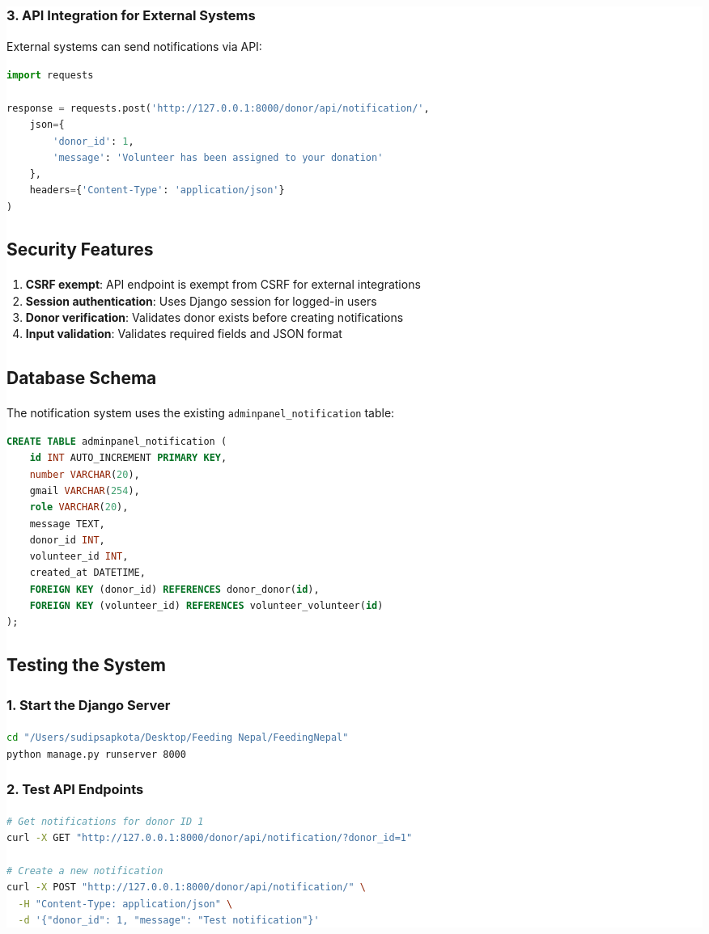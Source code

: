 ### 3. API Integration for External Systems
External systems can send notifications via API:

```python
import requests

response = requests.post('http://127.0.0.1:8000/donor/api/notification/', 
    json={
        'donor_id': 1,
        'message': 'Volunteer has been assigned to your donation'
    },
    headers={'Content-Type': 'application/json'}
)
```

## Security Features
1. **CSRF exempt**: API endpoint is exempt from CSRF for external integrations
2. **Session authentication**: Uses Django session for logged-in users
3. **Donor verification**: Validates donor exists before creating notifications
4. **Input validation**: Validates required fields and JSON format

## Database Schema
The notification system uses the existing `adminpanel_notification` table:

```sql
CREATE TABLE adminpanel_notification (
    id INT AUTO_INCREMENT PRIMARY KEY,
    number VARCHAR(20),
    gmail VARCHAR(254),
    role VARCHAR(20),
    message TEXT,
    donor_id INT,
    volunteer_id INT,
    created_at DATETIME,
    FOREIGN KEY (donor_id) REFERENCES donor_donor(id),
    FOREIGN KEY (volunteer_id) REFERENCES volunteer_volunteer(id)
);
```

## Testing the System

### 1. Start the Django Server
```bash
cd "/Users/sudipsapkota/Desktop/Feeding Nepal/FeedingNepal"
python manage.py runserver 8000
```

### 2. Test API Endpoints
```bash
# Get notifications for donor ID 1
curl -X GET "http://127.0.0.1:8000/donor/api/notification/?donor_id=1"

# Create a new notification
curl -X POST "http://127.0.0.1:8000/donor/api/notification/" \
  -H "Content-Type: application/json" \
  -d '{"donor_id": 1, "message": "Test notification"}'
```
